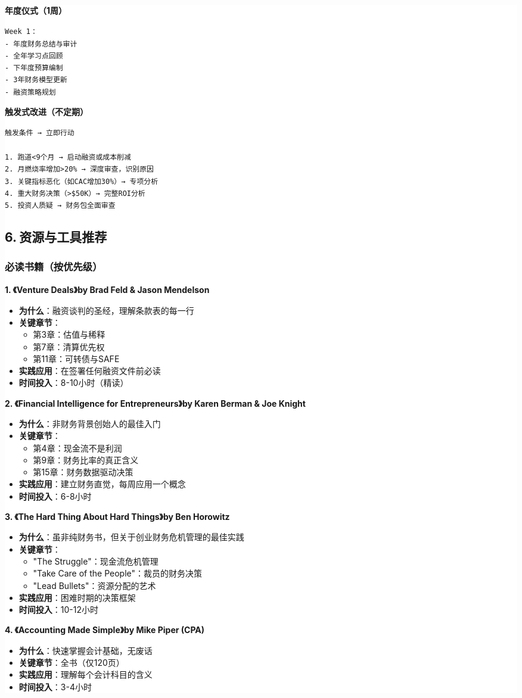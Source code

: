 **年度仪式（1周）**
```
Week 1：
- 年度财务总结与审计
- 全年学习点回顾
- 下年度预算编制
- 3年财务模型更新
- 融资策略规划
```

**触发式改进（不定期）**
```
触发条件 → 立即行动

1. 跑道<9个月 → 启动融资或成本削减
2. 月燃烧率增加>20% → 深度审查，识别原因
3. 关键指标恶化（如CAC增加30%）→ 专项分析
4. 重大财务决策（>$50K）→ 完整ROI分析
5. 投资人质疑 → 财务包全面审查
```

## 6. 资源与工具推荐

### 必读书籍（按优先级）

**1. 《Venture Deals》by Brad Feld & Jason Mendelson**
- **为什么**：融资谈判的圣经，理解条款表的每一行
- **关键章节**：
  - 第3章：估值与稀释
  - 第7章：清算优先权
  - 第11章：可转债与SAFE
- **实践应用**：在签署任何融资文件前必读
- **时间投入**：8-10小时（精读）

**2. 《Financial Intelligence for Entrepreneurs》by Karen Berman & Joe Knight**
- **为什么**：非财务背景创始人的最佳入门
- **关键章节**：
  - 第4章：现金流不是利润
  - 第9章：财务比率的真正含义
  - 第15章：财务数据驱动决策
- **实践应用**：建立财务直觉，每周应用一个概念
- **时间投入**：6-8小时

**3. 《The Hard Thing About Hard Things》by Ben Horowitz**
- **为什么**：虽非纯财务书，但关于创业财务危机管理的最佳实践
- **关键章节**：
  - "The Struggle"：现金流危机管理
  - "Take Care of the People"：裁员的财务决策
  - "Lead Bullets"：资源分配的艺术
- **实践应用**：困难时期的决策框架
- **时间投入**：10-12小时

**4. 《Accounting Made Simple》by Mike Piper (CPA)**
- **为什么**：快速掌握会计基础，无废话
- **关键章节**：全书（仅120页）
- **实践应用**：理解每个会计科目的含义
- **时间投入**：3-4小时
